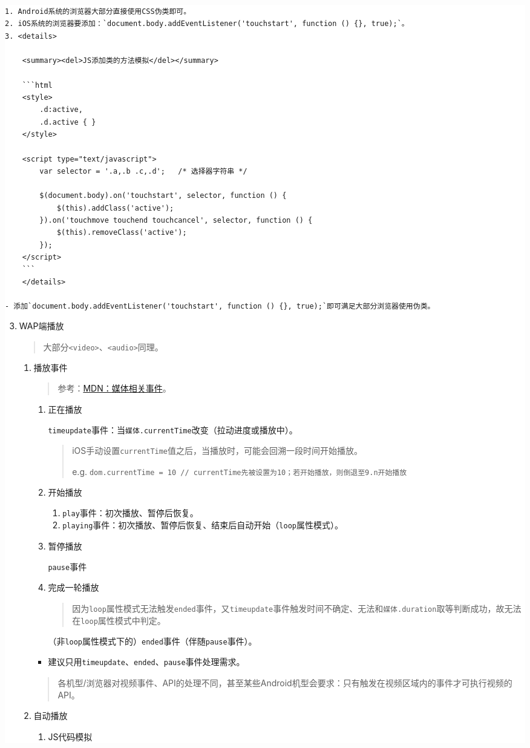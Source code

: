    1. Android系统的浏览器大部分直接使用CSS伪类即可。
    2. iOS系统的浏览器要添加：`document.body.addEventListener('touchstart', function () {}, true);`。
    3. <details>

        <summary><del>JS添加类的方法模拟</del></summary>

        ```html
        <style>
            .d:active,
            .d.active { }
        </style>

        <script type="text/javascript">
            var selector = '.a,.b .c,.d';   /* 选择器字符串 */

            $(document.body).on('touchstart', selector, function () {
                $(this).addClass('active');
            }).on('touchmove touchend touchcancel', selector, function () {
                $(this).removeClass('active');
            });
        </script>
        ```
        </details>

    - 添加`document.body.addEventListener('touchstart', function () {}, true);`即可满足大部分浏览器使用伪类。
3. WAP端播放

    >大部分`<video>`、`<audio>`同理。

    1. 播放事件

        >参考：[MDN：媒体相关事件](https://developer.mozilla.org/zh-CN/docs/Web/Guide/Events/Media_events)。

        1. 正在播放

            `timeupdate`事件：当`媒体.currentTime`改变（拉动进度或播放中）。

            >iOS手动设置`currentTime`值之后，当播放时，可能会回溯一段时间开始播放。
            >
            >e.g. `dom.currentTime = 10 // currentTime先被设置为10；若开始播放，则倒退至9.n开始播放`
        2. 开始播放

            1. `play`事件：初次播放、暂停后恢复。
            2. `playing`事件：初次播放、暂停后恢复、结束后自动开始（`loop`属性模式）。
        3. 暂停播放

            `pause`事件
        4. 完成一轮播放

            >因为`loop`属性模式无法触发`ended`事件，又`timeupdate`事件触发时间不确定、无法和`媒体.duration`取等判断成功，故无法在`loop`属性模式中判定。

            （非`loop`属性模式下的）`ended`事件（伴随`pause`事件）。

        - 建议只用`timeupdate`、`ended`、`pause`事件处理需求。

        >各机型/浏览器对视频事件、API的处理不同，甚至某些Android机型会要求：只有触发在视频区域内的事件才可执行视频的API。
    2. 自动播放

        1. JS代码模拟
